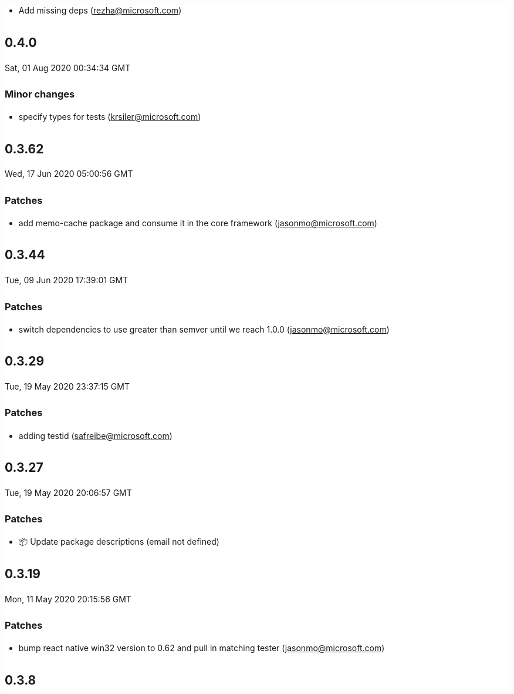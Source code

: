 - Add missing deps (rezha@microsoft.com)

## 0.4.0

Sat, 01 Aug 2020 00:34:34 GMT

### Minor changes

- specify types for tests (krsiler@microsoft.com)

## 0.3.62

Wed, 17 Jun 2020 05:00:56 GMT

### Patches

- add memo-cache package and consume it in the core framework (jasonmo@microsoft.com)

## 0.3.44

Tue, 09 Jun 2020 17:39:01 GMT

### Patches

- switch dependencies to use greater than semver until we reach 1.0.0 (jasonmo@microsoft.com)

## 0.3.29

Tue, 19 May 2020 23:37:15 GMT

### Patches

- adding testid (safreibe@microsoft.com)

## 0.3.27

Tue, 19 May 2020 20:06:57 GMT

### Patches

- 📦 Update package descriptions (email not defined)

## 0.3.19

Mon, 11 May 2020 20:15:56 GMT

### Patches

- bump react native win32 version to 0.62 and pull in matching tester (jasonmo@microsoft.com)

## 0.3.8
